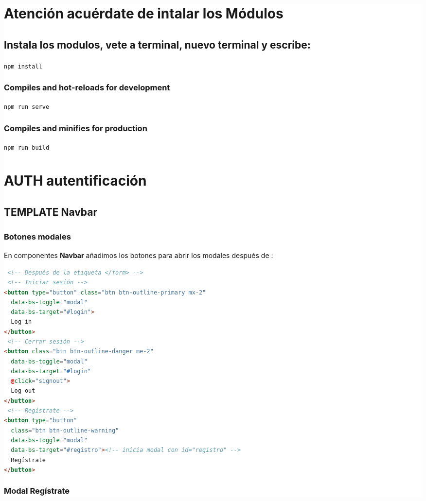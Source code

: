 # Atención acuérdate de intalar los Módulos

## Instala los modulos, vete a terminal, nuevo terminal y escribe:
```
npm install
```

### Compiles and hot-reloads for development
```
npm run serve
```

### Compiles and minifies for production
```
npm run build
```

# AUTH autentificación

## TEMPLATE Navbar

### Botones modales

En componentes **Navbar** añadimos los botones para abrir los modales después de </form>:

```html
 <!-- Después de la etiqueta </form> --> 
 <!-- Iniciar sesión --> 
<button type="button" class="btn btn-outline-primary mx-2" 
  data-bs-toggle="modal" 
  data-bs-target="#login">
  Log in
</button> 
 <!-- Cerrar sesión -->   
<button class="btn btn-outline-danger me-2"
  data-bs-toggle="modal" 
  data-bs-target="#login"
  @click="signout">
  Log out
</button>
 <!-- Regístrate --> 
<button type="button" 
  class="btn btn-outline-warning" 
  data-bs-toggle="modal" 
  data-bs-target="#registro"><!-- inicia modal con id="registro" --> 
  Regístrate
</button> 
```
### Modal Regístrate
